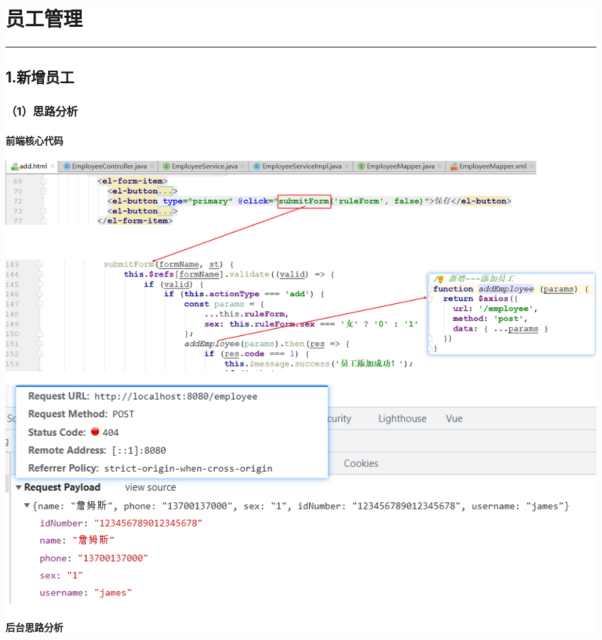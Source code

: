 # 员工管理

---

## 1.新增员工

### （1）思路分析

#### 前端核心代码

![image-20211103234015426](assets/image-20211103234015426.png) 



![image-20211231084757128](assets/image-20211231084757128.png) 



#### 后台思路分析
